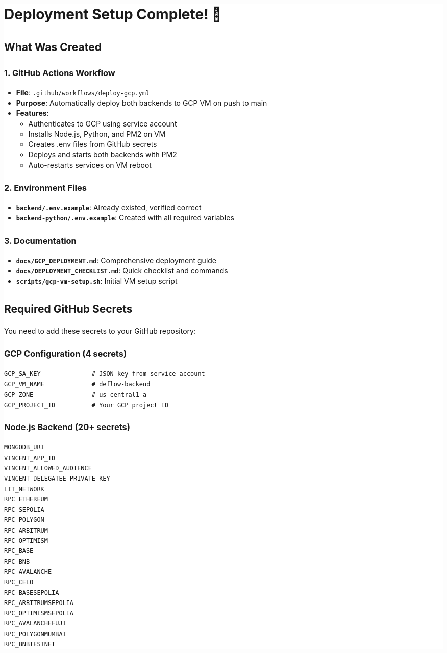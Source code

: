 # Deployment Setup Complete! 🎉

## What Was Created

### 1. GitHub Actions Workflow
- **File**: `.github/workflows/deploy-gcp.yml`
- **Purpose**: Automatically deploy both backends to GCP VM on push to main
- **Features**:
  - Authenticates to GCP using service account
  - Installs Node.js, Python, and PM2 on VM
  - Creates .env files from GitHub secrets
  - Deploys and starts both backends with PM2
  - Auto-restarts services on VM reboot

### 2. Environment Files
- **`backend/.env.example`**: Already existed, verified correct
- **`backend-python/.env.example`**: Created with all required variables

### 3. Documentation
- **`docs/GCP_DEPLOYMENT.md`**: Comprehensive deployment guide
- **`docs/DEPLOYMENT_CHECKLIST.md`**: Quick checklist and commands
- **`scripts/gcp-vm-setup.sh`**: Initial VM setup script

## Required GitHub Secrets

You need to add these secrets to your GitHub repository:

### GCP Configuration (4 secrets)
```
GCP_SA_KEY              # JSON key from service account
GCP_VM_NAME             # deflow-backend
GCP_ZONE                # us-central1-a
GCP_PROJECT_ID          # Your GCP project ID
```

### Node.js Backend (20+ secrets)
```
MONGODB_URI
VINCENT_APP_ID
VINCENT_ALLOWED_AUDIENCE
VINCENT_DELEGATEE_PRIVATE_KEY
LIT_NETWORK
RPC_ETHEREUM
RPC_SEPOLIA
RPC_POLYGON
RPC_ARBITRUM
RPC_OPTIMISM
RPC_BASE
RPC_BNB
RPC_AVALANCHE
RPC_CELO
RPC_BASESEPOLIA
RPC_ARBITRUMSEPOLIA
RPC_OPTIMISMSEPOLIA
RPC_AVALANCHEFUJI
RPC_POLYGONMUMBAI
RPC_BNBTESTNET
```
